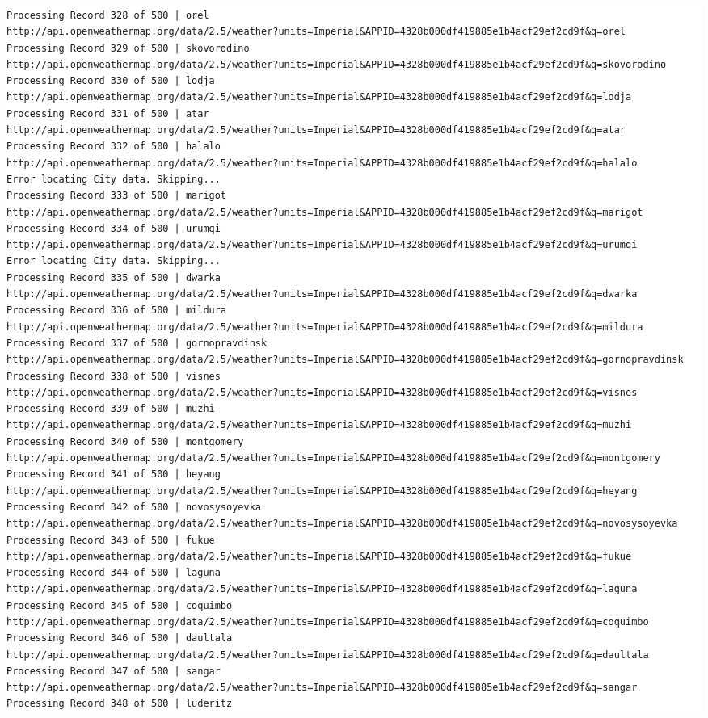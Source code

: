    Processing Record 328 of 500 | orel
    http://api.openweathermap.org/data/2.5/weather?units=Imperial&APPID=4328b000df419885e1b4acf29ef2cd9f&q=orel
    Processing Record 329 of 500 | skovorodino
    http://api.openweathermap.org/data/2.5/weather?units=Imperial&APPID=4328b000df419885e1b4acf29ef2cd9f&q=skovorodino
    Processing Record 330 of 500 | lodja
    http://api.openweathermap.org/data/2.5/weather?units=Imperial&APPID=4328b000df419885e1b4acf29ef2cd9f&q=lodja
    Processing Record 331 of 500 | atar
    http://api.openweathermap.org/data/2.5/weather?units=Imperial&APPID=4328b000df419885e1b4acf29ef2cd9f&q=atar
    Processing Record 332 of 500 | halalo
    http://api.openweathermap.org/data/2.5/weather?units=Imperial&APPID=4328b000df419885e1b4acf29ef2cd9f&q=halalo
    Error locating City data. Skipping...
    Processing Record 333 of 500 | marigot
    http://api.openweathermap.org/data/2.5/weather?units=Imperial&APPID=4328b000df419885e1b4acf29ef2cd9f&q=marigot
    Processing Record 334 of 500 | urumqi
    http://api.openweathermap.org/data/2.5/weather?units=Imperial&APPID=4328b000df419885e1b4acf29ef2cd9f&q=urumqi
    Error locating City data. Skipping...
    Processing Record 335 of 500 | dwarka
    http://api.openweathermap.org/data/2.5/weather?units=Imperial&APPID=4328b000df419885e1b4acf29ef2cd9f&q=dwarka
    Processing Record 336 of 500 | mildura
    http://api.openweathermap.org/data/2.5/weather?units=Imperial&APPID=4328b000df419885e1b4acf29ef2cd9f&q=mildura
    Processing Record 337 of 500 | gornopravdinsk
    http://api.openweathermap.org/data/2.5/weather?units=Imperial&APPID=4328b000df419885e1b4acf29ef2cd9f&q=gornopravdinsk
    Processing Record 338 of 500 | visnes
    http://api.openweathermap.org/data/2.5/weather?units=Imperial&APPID=4328b000df419885e1b4acf29ef2cd9f&q=visnes
    Processing Record 339 of 500 | muzhi
    http://api.openweathermap.org/data/2.5/weather?units=Imperial&APPID=4328b000df419885e1b4acf29ef2cd9f&q=muzhi
    Processing Record 340 of 500 | montgomery
    http://api.openweathermap.org/data/2.5/weather?units=Imperial&APPID=4328b000df419885e1b4acf29ef2cd9f&q=montgomery
    Processing Record 341 of 500 | heyang
    http://api.openweathermap.org/data/2.5/weather?units=Imperial&APPID=4328b000df419885e1b4acf29ef2cd9f&q=heyang
    Processing Record 342 of 500 | novosysoyevka
    http://api.openweathermap.org/data/2.5/weather?units=Imperial&APPID=4328b000df419885e1b4acf29ef2cd9f&q=novosysoyevka
    Processing Record 343 of 500 | fukue
    http://api.openweathermap.org/data/2.5/weather?units=Imperial&APPID=4328b000df419885e1b4acf29ef2cd9f&q=fukue
    Processing Record 344 of 500 | laguna
    http://api.openweathermap.org/data/2.5/weather?units=Imperial&APPID=4328b000df419885e1b4acf29ef2cd9f&q=laguna
    Processing Record 345 of 500 | coquimbo
    http://api.openweathermap.org/data/2.5/weather?units=Imperial&APPID=4328b000df419885e1b4acf29ef2cd9f&q=coquimbo
    Processing Record 346 of 500 | daultala
    http://api.openweathermap.org/data/2.5/weather?units=Imperial&APPID=4328b000df419885e1b4acf29ef2cd9f&q=daultala
    Processing Record 347 of 500 | sangar
    http://api.openweathermap.org/data/2.5/weather?units=Imperial&APPID=4328b000df419885e1b4acf29ef2cd9f&q=sangar
    Processing Record 348 of 500 | luderitz